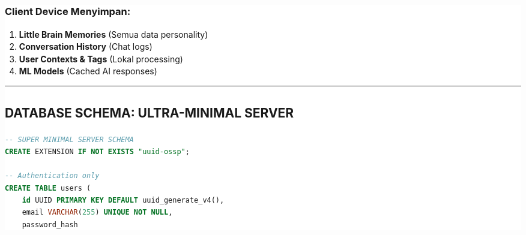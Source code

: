 ### Client Device Menyimpan:
1. **Little Brain Memories** (Semua data personality)
2. **Conversation History** (Chat logs)
3. **User Contexts & Tags** (Lokal processing)
4. **ML Models** (Cached AI responses)

---

## DATABASE SCHEMA: ULTRA-MINIMAL SERVER

```sql
-- SUPER MINIMAL SERVER SCHEMA
CREATE EXTENSION IF NOT EXISTS "uuid-ossp";

-- Authentication only
CREATE TABLE users (
    id UUID PRIMARY KEY DEFAULT uuid_generate_v4(),
    email VARCHAR(255) UNIQUE NOT NULL,
    password_hash